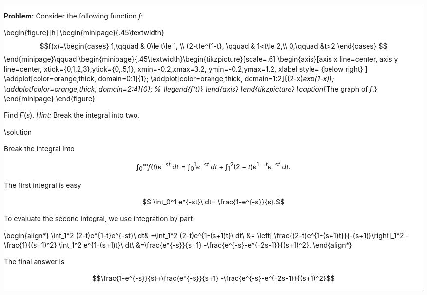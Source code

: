 
--- 


**Problem:** Consider the following function $f$:

\begin{figure}[h]
\begin{minipage}{.45\textwidth}$$f(x)=\begin{cases}
1,\qquad &  0\le t\le 1, \\
(2-t)e^{1-t}, \qquad & 1<t\le 2,\\ 
0,\qquad &t>2
\end{cases}
$$ \end{minipage}\qquad
\begin{minipage}{.45\textwidth}\begin{tikzpicture}[scale=.6]
	\begin{axis}[axis x line=center,
	axis y line=center, xtick={0,1,2,3},ytick={0,.5,1},
	xmin=-0.2,xmax=3.2,
	ymin=-0.2,ymax=1.2,
	xlabel style= {below right} ]
	\addplot[color=orange,thick, domain=0:1]{1};
	\addplot[color=orange,thick, domain=1:2]{(2-x)*exp(1-x)};
	\addplot[color=orange,thick, domain=2:4]{0};
% 	\legend{$f(t)$}
	\end{axis}
	\end{tikzpicture}
    \caption*{The graph of $f$.}
\end{minipage}
\end{figure}

Find $F(s)$. *Hint:* Break the integral into two. 


\solution 

Break the integral into 

$$\int_0^\infty f(t)e^{-st}\ dt= \int_0^1 e^{-st}\ dt+\int_1^2 (2-t)e^{1-t}e^{-st}\ dt.$$ 

The first integral is easy 

$$ \int_0^1 e^{-st}\ dt= \frac{1-e^{-s}}{s}.$$

To evaluate the second integral, we use integration by part


\begin{align*}
    \int_1^2 (2-t)e^{1-t}e^{-st}\ dt& =\int_1^2 (2-t)e^{1-(s+1)t}\ dt\\ 
    &= \left[ \frac{(2-t)e^{1-(s+1)t}}{-(s+1)}\right]_1^2 -\frac{1}{(s+1)^2} \int_1^2 e^{1-(s+1)t}\ dt\\
    &=\frac{e^{-s}}{s+1} -\frac{e^{-s}-e^{-2s-1}}{(s+1)^2}.
\end{align*}

The final answer is 

$$\frac{1-e^{-s}}{s}+\frac{e^{-s}}{s+1} -\frac{e^{-s}-e^{-2s-1}}{(s+1)^2}$$


--- 
